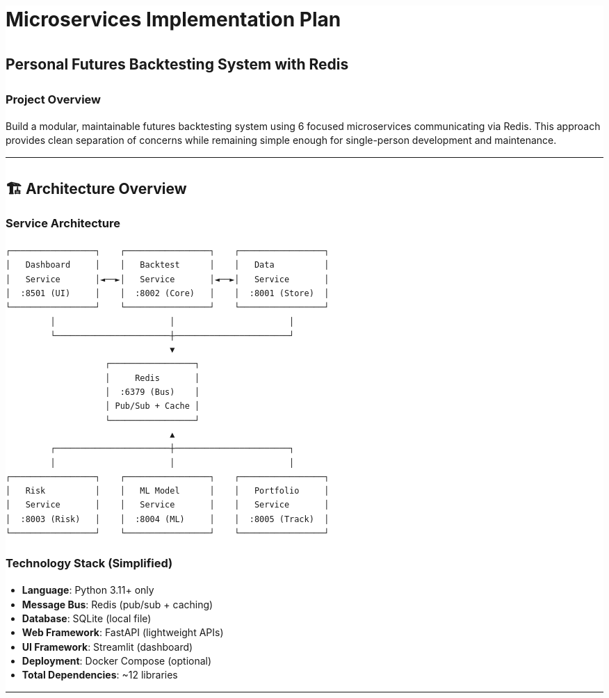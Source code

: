 # Microservices Implementation Plan
## Personal Futures Backtesting System with Redis

### Project Overview
Build a modular, maintainable futures backtesting system using 6 focused microservices communicating via Redis. This approach provides clean separation of concerns while remaining simple enough for single-person development and maintenance.

---

## 🏗️ **Architecture Overview**

### **Service Architecture**
```
┌─────────────────┐    ┌─────────────────┐    ┌─────────────────┐
│   Dashboard     │    │   Backtest      │    │   Data          │
│   Service       │◄──►│   Service       │◄──►│   Service       │
│  :8501 (UI)     │    │  :8002 (Core)   │    │  :8001 (Store)  │
└─────────────────┘    └─────────────────┘    └─────────────────┘
         │                       │                       │
         └───────────────────────┼───────────────────────┘
                                 ▼
                    ┌─────────────────┐
                    │     Redis       │
                    │  :6379 (Bus)    │
                    │ Pub/Sub + Cache │
                    └─────────────────┘
                                 ▲
         ┌───────────────────────┼───────────────────────┐
         │                       │                       │
┌─────────────────┐    ┌─────────────────┐    ┌─────────────────┐
│   Risk          │    │   ML Model      │    │   Portfolio     │
│   Service       │    │   Service       │    │   Service       │
│  :8003 (Risk)   │    │  :8004 (ML)     │    │  :8005 (Track)  │
└─────────────────┘    └─────────────────┘    └─────────────────┘
```

### **Technology Stack (Simplified)**
- **Language**: Python 3.11+ only
- **Message Bus**: Redis (pub/sub + caching)
- **Database**: SQLite (local file)
- **Web Framework**: FastAPI (lightweight APIs)
- **UI Framework**: Streamlit (dashboard)
- **Deployment**: Docker Compose (optional)
- **Total Dependencies**: ~12 libraries

---
